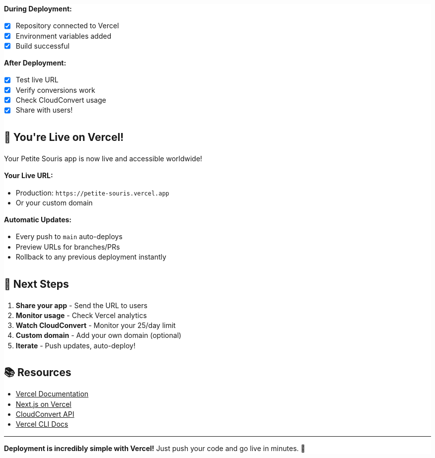 **During Deployment:**
- [x] Repository connected to Vercel
- [x] Environment variables added
- [x] Build successful

**After Deployment:**
- [x] Test live URL
- [x] Verify conversions work
- [x] Check CloudConvert usage
- [x] Share with users!

## 🎉 You're Live on Vercel!

Your Petite Souris app is now live and accessible worldwide!

**Your Live URL:**
- Production: `https://petite-souris.vercel.app`
- Or your custom domain

**Automatic Updates:**
- Every push to `main` auto-deploys
- Preview URLs for branches/PRs
- Rollback to any previous deployment instantly

## 🚀 Next Steps

1. **Share your app** - Send the URL to users
2. **Monitor usage** - Check Vercel analytics
3. **Watch CloudConvert** - Monitor your 25/day limit
4. **Custom domain** - Add your own domain (optional)
5. **Iterate** - Push updates, auto-deploy!

## 📚 Resources

- [Vercel Documentation](https://vercel.com/docs)
- [Next.js on Vercel](https://vercel.com/docs/frameworks/nextjs)
- [CloudConvert API](https://cloudconvert.com/api/v2)
- [Vercel CLI Docs](https://vercel.com/docs/cli)

---

**Deployment is incredibly simple with Vercel!** Just push your code and go live in minutes. 🚀
